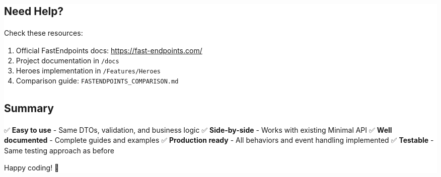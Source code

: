 ## Need Help?

Check these resources:
1. Official FastEndpoints docs: https://fast-endpoints.com/
2. Project documentation in `/docs`
3. Heroes implementation in `/Features/Heroes`
4. Comparison guide: `FASTENDPOINTS_COMPARISON.md`

## Summary

✅ **Easy to use** - Same DTOs, validation, and business logic
✅ **Side-by-side** - Works with existing Minimal API
✅ **Well documented** - Complete guides and examples
✅ **Production ready** - All behaviors and event handling implemented
✅ **Testable** - Same testing approach as before

Happy coding! 🚀

